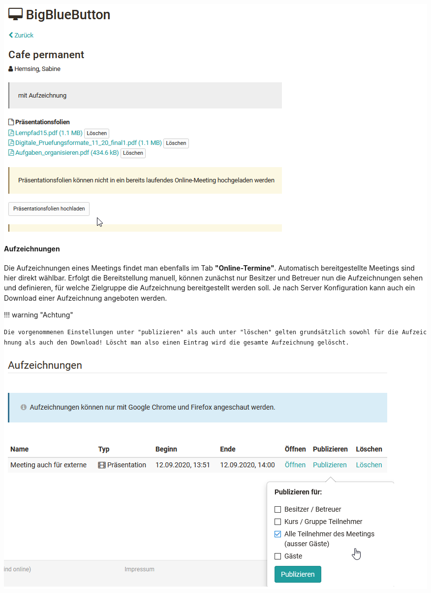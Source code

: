 ![BBB_präsentation.png](assets/BBB_praesentation.png)

#### Aufzeichnungen

Die Aufzeichnungen eines Meetings findet man ebenfalls im Tab **"Online-Termine"**. Automatisch
bereitgestellte Meetings sind hier direkt wählbar. Erfolgt die Bereitstellung manuell, können zunächst nur Besitzer und Betreuer nun die Aufzeichnungen sehen und definieren, für welche Zielgruppe die Aufzeichnung bereitgestellt werden soll. Je nach Server Konfiguration kann auch ein Download einer Aufzeichnung angeboten werden.

!!! warning "Achtung"

    Die vorgenommenen Einstellungen unter "publizieren" als auch unter "löschen" gelten grundsätzlich sowohl für die Aufzeichnung als auch den Download! Löscht man also einen Eintrag wird die gesamte Aufzeichnung gelöscht.

![BBB_manuall_publizieren.png](assets/bbb_manuell_publizieren.png)  
